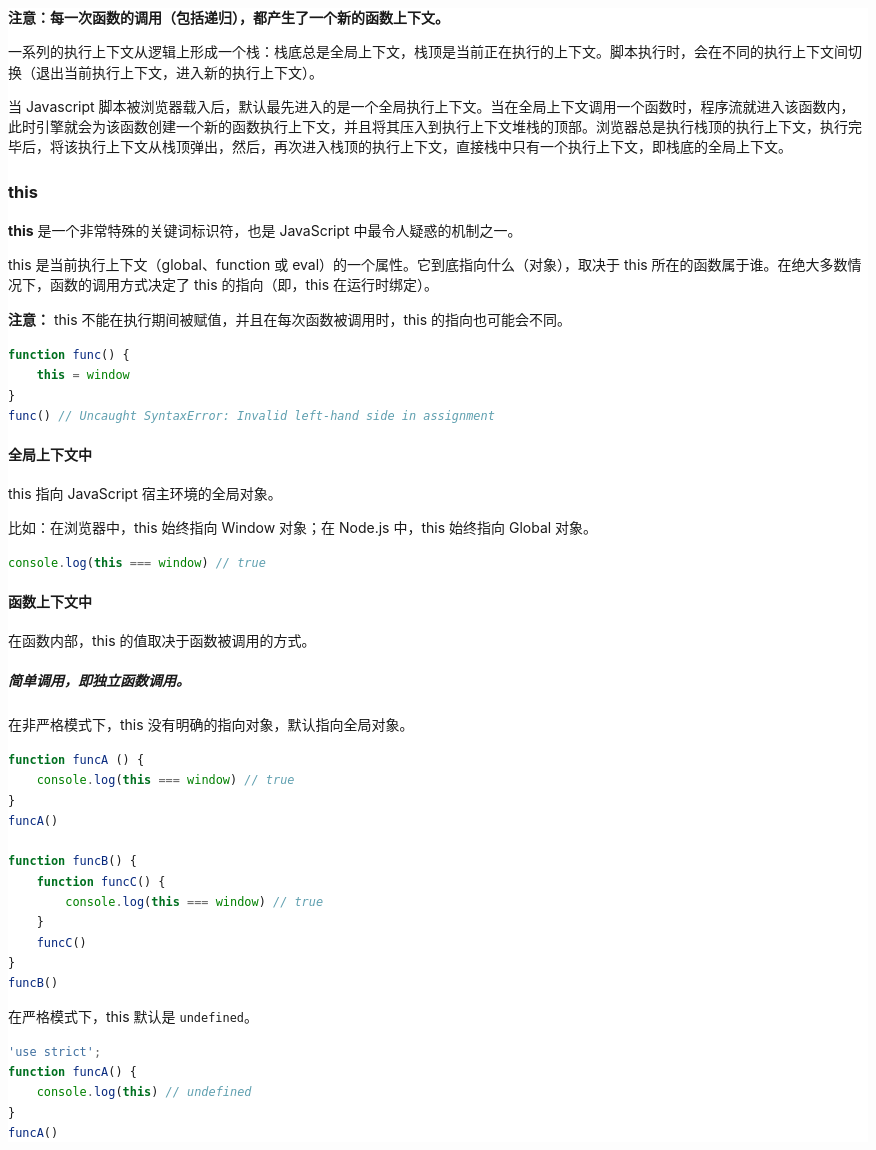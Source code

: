 **注意：每一次函数的调用（包括递归），都产生了一个新的函数上下文。**

一系列的执行上下文从逻辑上形成一个栈：栈底总是全局上下文，栈顶是当前正在执行的上下文。脚本执行时，会在不同的执行上下文间切换（退出当前执行上下文，进入新的执行上下文）。

当 Javascript 脚本被浏览器载入后，默认最先进入的是一个全局执行上下文。当在全局上下文调用一个函数时，程序流就进入该函数内，此时引擎就会为该函数创建一个新的函数执行上下文，并且将其压入到执行上下文堆栈的顶部。浏览器总是执行栈顶的执行上下文，执行完毕后，将该执行上下文从栈顶弹出，然后，再次进入栈顶的执行上下文，直接栈中只有一个执行上下文，即栈底的全局上下文。

### this

**this** 是一个非常特殊的关键词标识符，也是 JavaScript 中最令人疑惑的机制之一。

this  是当前执行上下文（global、function 或 eval）的一个属性。它到底指向什么（对象），取决于 this 所在的函数属于谁。在绝大多数情况下，函数的调用方式决定了 this 的指向（即，this 在运行时绑定）。

**注意：** this 不能在执行期间被赋值，并且在每次函数被调用时，this 的指向也可能会不同。

```javascript
function func() {
    this = window
}
func() // Uncaught SyntaxError: Invalid left-hand side in assignment
```

#### 全局上下文中

this 指向 JavaScript 宿主环境的全局对象。

比如：在浏览器中，this 始终指向 Window 对象；在 Node.js 中，this  始终指向 Global 对象。

```js
console.log(this === window) // true
```

#### 函数上下文中

在函数内部，this 的值取决于函数被调用的方式。

##### 简单调用，即独立函数调用。

在非严格模式下，this 没有明确的指向对象，默认指向全局对象。

```js
function funcA () {
    console.log(this === window) // true
}
funcA()

function funcB() {
    function funcC() {
        console.log(this === window) // true
    }
    funcC()
}
funcB()
```

在严格模式下，this 默认是 `undefined`。

```js
'use strict';
function funcA() {
    console.log(this) // undefined
}
funcA()
```
